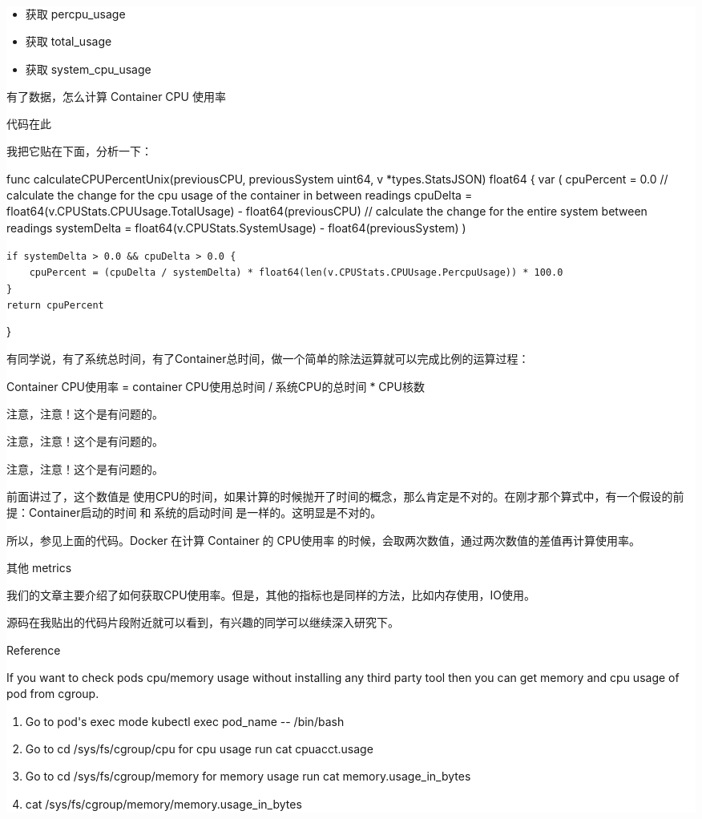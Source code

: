 - 获取 percpu_usage

- 获取 total_usage

- 获取 system_cpu_usage

有了数据，怎么计算 Container CPU 使用率

代码在此

我把它贴在下面，分析一下：

func calculateCPUPercentUnix(previousCPU, previousSystem uint64, v *types.StatsJSON) float64 {
    var (
        cpuPercent = 0.0
        // calculate the change for the cpu usage of the container in between readings
        cpuDelta = float64(v.CPUStats.CPUUsage.TotalUsage) - float64(previousCPU)
        // calculate the change for the entire system between readings
        systemDelta = float64(v.CPUStats.SystemUsage) - float64(previousSystem)
    )

    if systemDelta > 0.0 && cpuDelta > 0.0 {
        cpuPercent = (cpuDelta / systemDelta) * float64(len(v.CPUStats.CPUUsage.PercpuUsage)) * 100.0
    }
    return cpuPercent
}



有同学说，有了系统总时间，有了Container总时间，做一个简单的除法运算就可以完成比例的运算过程：

Container CPU使用率 = container CPU使用总时间 / 系统CPU的总时间 * CPU核数

注意，注意！这个是有问题的。

注意，注意！这个是有问题的。

注意，注意！这个是有问题的。

前面讲过了，这个数值是 使用CPU的时间，如果计算的时候抛开了时间的概念，那么肯定是不对的。在刚才那个算式中，有一个假设的前提：Container启动的时间 和 系统的启动时间 是一样的。这明显是不对的。

所以，参见上面的代码。Docker 在计算 Container 的 CPU使用率 的时候，会取两次数值，通过两次数值的差值再计算使用率。

其他 metrics

我们的文章主要介绍了如何获取CPU使用率。但是，其他的指标也是同样的方法，比如内存使用，IO使用。

源码在我贴出的代码片段附近就可以看到，有兴趣的同学可以继续深入研究下。

Reference

If you want to check pods cpu/memory usage without installing any third party tool then you can get memory and cpu usage of pod from cgroup.

1. Go to pod's exec mode kubectl exec pod_name -- /bin/bash

1. Go to cd /sys/fs/cgroup/cpu for cpu usage run cat cpuacct.usage

1. Go to cd /sys/fs/cgroup/memory for memory usage run cat memory.usage_in_bytes

1. cat /sys/fs/cgroup/memory/memory.usage_in_bytes

